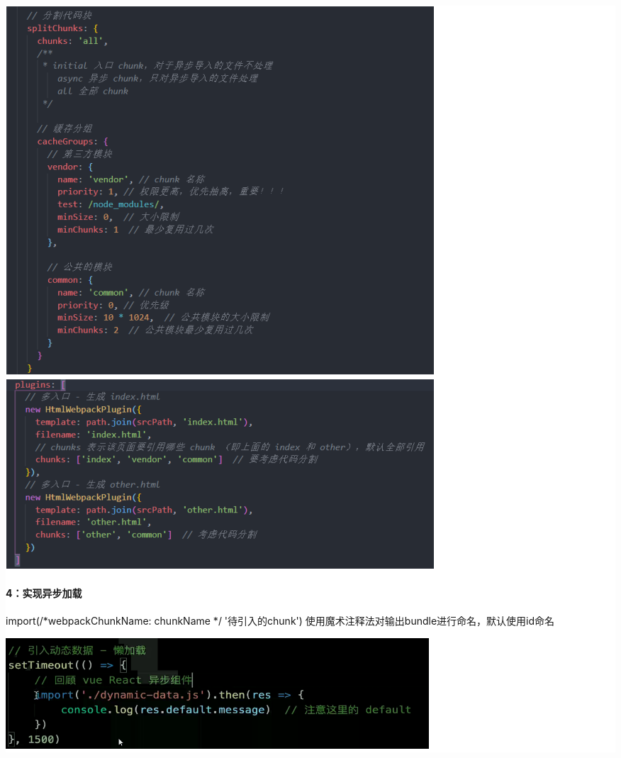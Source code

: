 ![抽离公共代码](imgs/webpack/code-split.png)

#### 4：实现异步加载
import(/*webpackChunkName: chunkName */  '待引入的chunk') 使用魔术注释法对输出bundle进行命名，默认使用id命名 
   
![实现异步加载](imgs/webpack/async-import.png)
